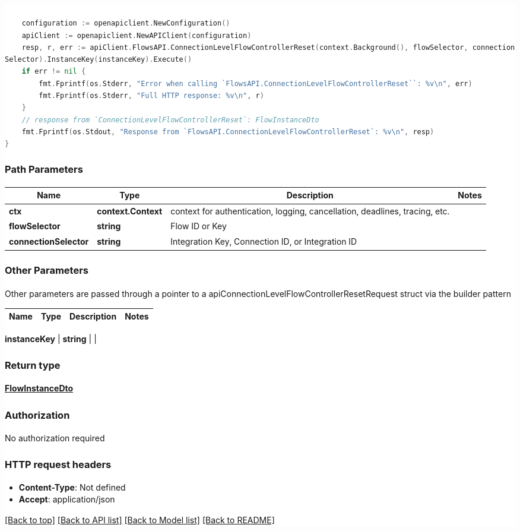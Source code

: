 ```go

	configuration := openapiclient.NewConfiguration()
	apiClient := openapiclient.NewAPIClient(configuration)
	resp, r, err := apiClient.FlowsAPI.ConnectionLevelFlowControllerReset(context.Background(), flowSelector, connectionSelector).InstanceKey(instanceKey).Execute()
	if err != nil {
		fmt.Fprintf(os.Stderr, "Error when calling `FlowsAPI.ConnectionLevelFlowControllerReset``: %v\n", err)
		fmt.Fprintf(os.Stderr, "Full HTTP response: %v\n", r)
	}
	// response from `ConnectionLevelFlowControllerReset`: FlowInstanceDto
	fmt.Fprintf(os.Stdout, "Response from `FlowsAPI.ConnectionLevelFlowControllerReset`: %v\n", resp)
}
```

### Path Parameters


Name | Type | Description  | Notes
------------- | ------------- | ------------- | -------------
**ctx** | **context.Context** | context for authentication, logging, cancellation, deadlines, tracing, etc.
**flowSelector** | **string** | Flow ID or Key | 
**connectionSelector** | **string** | Integration Key, Connection ID, or Integration ID | 

### Other Parameters

Other parameters are passed through a pointer to a apiConnectionLevelFlowControllerResetRequest struct via the builder pattern


Name | Type | Description  | Notes
------------- | ------------- | ------------- | -------------


 **instanceKey** | **string** |  | 

### Return type

[**FlowInstanceDto**](FlowInstanceDto.md)

### Authorization

No authorization required

### HTTP request headers

- **Content-Type**: Not defined
- **Accept**: application/json

[[Back to top]](#) [[Back to API list]](../README.md#documentation-for-api-endpoints)
[[Back to Model list]](../README.md#documentation-for-models)
[[Back to README]](../README.md)
